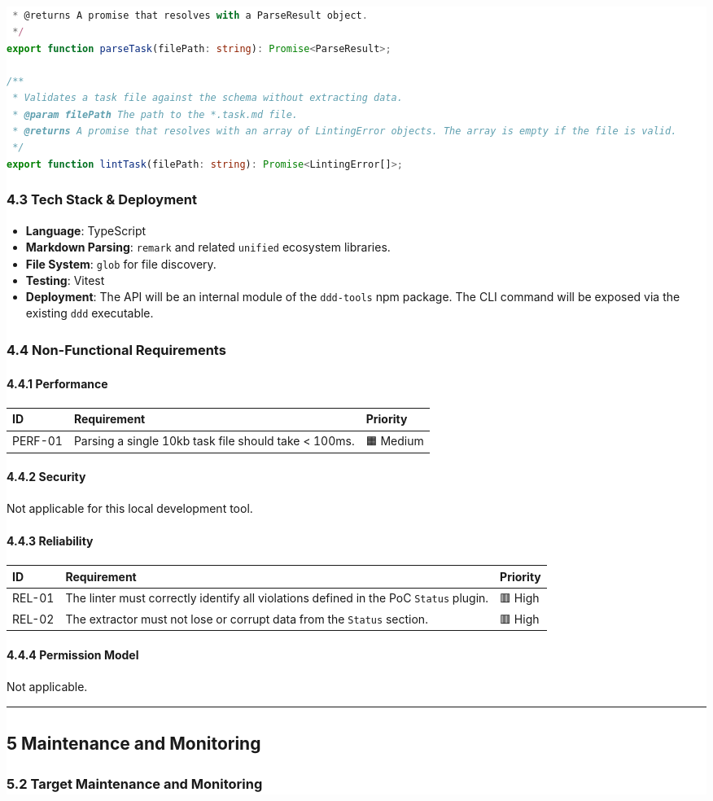 ```typescript
 * @returns A promise that resolves with a ParseResult object.
 */
export function parseTask(filePath: string): Promise<ParseResult>;

/**
 * Validates a task file against the schema without extracting data.
 * @param filePath The path to the *.task.md file.
 * @returns A promise that resolves with an array of LintingError objects. The array is empty if the file is valid.
 */
export function lintTask(filePath: string): Promise<LintingError[]>;
```

### 4.3 Tech Stack & Deployment

- **Language**: TypeScript
- **Markdown Parsing**: `remark` and related `unified` ecosystem libraries.
- **File System**: `glob` for file discovery.
- **Testing**: Vitest
- **Deployment**: The API will be an internal module of the `ddd-tools` npm package. The CLI command will be exposed via the existing `ddd` executable.

### 4.4 Non-Functional Requirements

#### 4.4.1 Performance

| ID      | Requirement                                          | Priority  |
| :------ | :--------------------------------------------------- | :-------- |
| PERF-01 | Parsing a single 10kb task file should take < 100ms. | 🟧 Medium |

#### 4.4.2 Security

Not applicable for this local development tool.

#### 4.4.3 Reliability

| ID     | Requirement                                                                           | Priority |
| :----- | :------------------------------------------------------------------------------------ | :------- |
| REL-01 | The linter must correctly identify all violations defined in the PoC `Status` plugin. | 🟥 High  |
| REL-02 | The extractor must not lose or corrupt data from the `Status` section.                | 🟥 High  |

#### 4.4.4 Permission Model

Not applicable.

---

## 5 Maintenance and Monitoring

### 5.2 Target Maintenance and Monitoring
